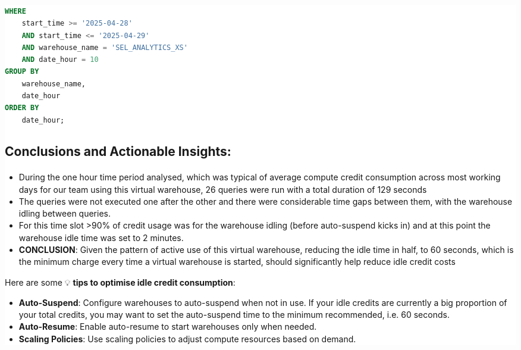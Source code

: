 ```sql
WHERE
    start_time >= '2025-04-28'
    AND start_time <= '2025-04-29'
    AND warehouse_name = 'SEL_ANALYTICS_XS'
    AND date_hour = 10
GROUP BY
    warehouse_name,
    date_hour
ORDER BY
    date_hour;
```

## Conclusions and Actionable Insights:
- During the one hour time period analysed, which was typical of average compute credit consumption across most working days for our team using this virtual warehouse, 26 queries were run with a total duration of 129 seconds
- The queries were not executed one after the other and there were considerable time gaps between them, with the warehouse idling between queries. 
- For this time slot >90% of credit usage was for the warehouse idling (before auto-suspend kicks in) and at this point the warehouse idle time was set to 2 minutes.
- **CONCLUSION**: Given the pattern of active use of this virtual warehouse, reducing the idle time in half, to 60 seconds, which is the minimum charge every time a virtual warehouse is started, should significantly help reduce idle credit costs


 Here are some  💡 **tips to optimise idle credit consumption**:
- **Auto-Suspend**: Configure warehouses to auto-suspend when not in use. If your idle credits are currently a big proportion of your total credits, you may want to set the auto-suspend time to the minimum recommended, i.e. 60 seconds.
- **Auto-Resume**: Enable auto-resume to start warehouses only when needed.
- **Scaling Policies**: Use scaling policies to adjust compute resources based on demand.